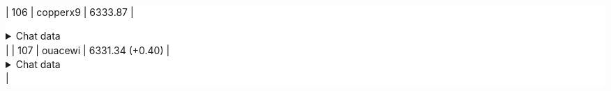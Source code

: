 | 106    | copperx9                  | 6333.87              |  <details><summary>Chat data</summary></details>                                                                                                                                                                                                                                                                                                                                                                                                                                                                                                                                                                                                                                                                                                                                                                                                                                                                                                                                                                                                                                                                                                                                                                                                                                                                                                                                                                                                                                                                                                                                                                                                                                                                                                                                                                                                                                                                                                                                                                                                                                                                                                                                                                                                                                                                                                                                                                                                                                                                                                                                                                                                             |
| 107    | ouacewi                   | 6331.34 (+0.40)      |  <details><summary>Chat data</summary></details>                                                                                                                                                                                                                                                                                                                                                                                                                                                                                                                                                                                                                                                                                                                                                                                                                                                                                                                                                                                                                                                                                                                                                                                                                                                                                                                                                                                                                                                                                                                                                                                                                                                                                                                                                                                                                                                                                                                                                                                                                                                                                                                                                                                                                                                                                                                                                                                                                                                                                            |
